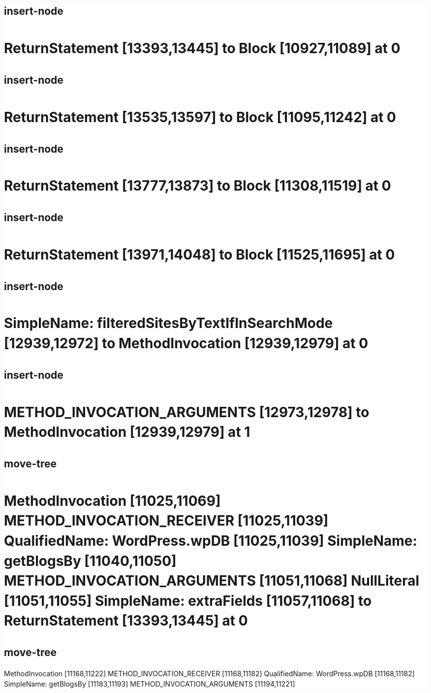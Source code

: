 insert-node
---
ReturnStatement [13393,13445]
to
Block [10927,11089]
at 0
===
insert-node
---
ReturnStatement [13535,13597]
to
Block [11095,11242]
at 0
===
insert-node
---
ReturnStatement [13777,13873]
to
Block [11308,11519]
at 0
===
insert-node
---
ReturnStatement [13971,14048]
to
Block [11525,11695]
at 0
===
insert-node
---
SimpleName: filteredSitesByTextIfInSearchMode [12939,12972]
to
MethodInvocation [12939,12979]
at 0
===
insert-node
---
METHOD_INVOCATION_ARGUMENTS [12973,12978]
to
MethodInvocation [12939,12979]
at 1
===
move-tree
---
MethodInvocation [11025,11069]
    METHOD_INVOCATION_RECEIVER [11025,11039]
        QualifiedName: WordPress.wpDB [11025,11039]
    SimpleName: getBlogsBy [11040,11050]
    METHOD_INVOCATION_ARGUMENTS [11051,11068]
        NullLiteral [11051,11055]
        SimpleName: extraFields [11057,11068]
to
ReturnStatement [13393,13445]
at 0
===
move-tree
---
MethodInvocation [11168,11222]
    METHOD_INVOCATION_RECEIVER [11168,11182]
        QualifiedName: WordPress.wpDB [11168,11182]
    SimpleName: getBlogsBy [11183,11193]
    METHOD_INVOCATION_ARGUMENTS [11194,11221]